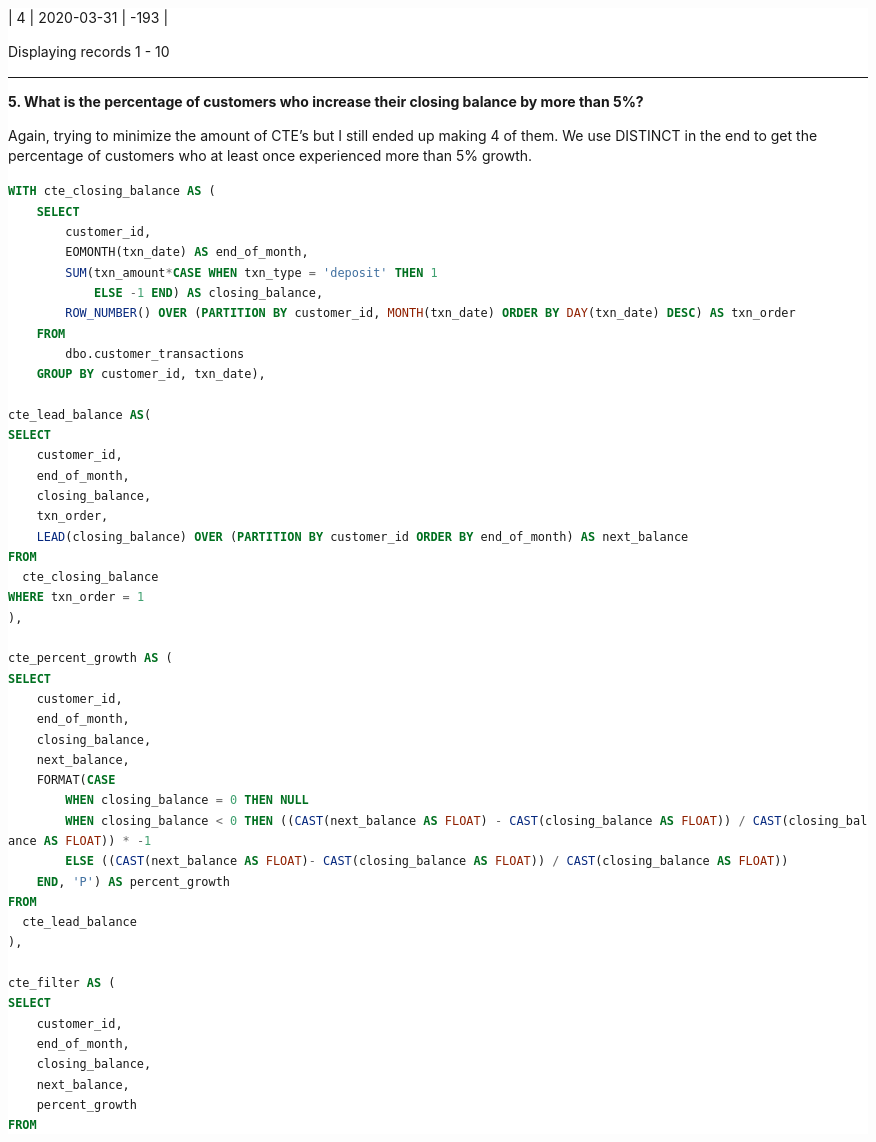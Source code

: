 |            4 | 2020-03-31     |             -193 |

Displaying records 1 - 10

</div>

------------------------------------------------------------------------

**5. What is the percentage of customers who increase their closing
balance by more than 5%?** 

Again, trying to minimize the amount of CTE’s
but I still ended up making 4 of them. We use DISTINCT in the end to get
the percentage of customers who at least once experienced more than 5%
growth.

``` sql
WITH cte_closing_balance AS (
    SELECT 
        customer_id,
        EOMONTH(txn_date) AS end_of_month,
        SUM(txn_amount*CASE WHEN txn_type = 'deposit' THEN 1
            ELSE -1 END) AS closing_balance,
        ROW_NUMBER() OVER (PARTITION BY customer_id, MONTH(txn_date) ORDER BY DAY(txn_date) DESC) AS txn_order
    FROM
        dbo.customer_transactions
    GROUP BY customer_id, txn_date),

cte_lead_balance AS(
SELECT
    customer_id,
    end_of_month,
    closing_balance,
    txn_order,
    LEAD(closing_balance) OVER (PARTITION BY customer_id ORDER BY end_of_month) AS next_balance
FROM 
  cte_closing_balance
WHERE txn_order = 1
),

cte_percent_growth AS (
SELECT
    customer_id,
    end_of_month,
    closing_balance,
    next_balance,
    FORMAT(CASE 
        WHEN closing_balance = 0 THEN NULL 
        WHEN closing_balance < 0 THEN ((CAST(next_balance AS FLOAT) - CAST(closing_balance AS FLOAT)) / CAST(closing_balance AS FLOAT)) * -1
        ELSE ((CAST(next_balance AS FLOAT)- CAST(closing_balance AS FLOAT)) / CAST(closing_balance AS FLOAT))
    END, 'P') AS percent_growth
FROM 
  cte_lead_balance
),

cte_filter AS (
SELECT
    customer_id,
    end_of_month,
    closing_balance,
    next_balance,
    percent_growth
FROM
```